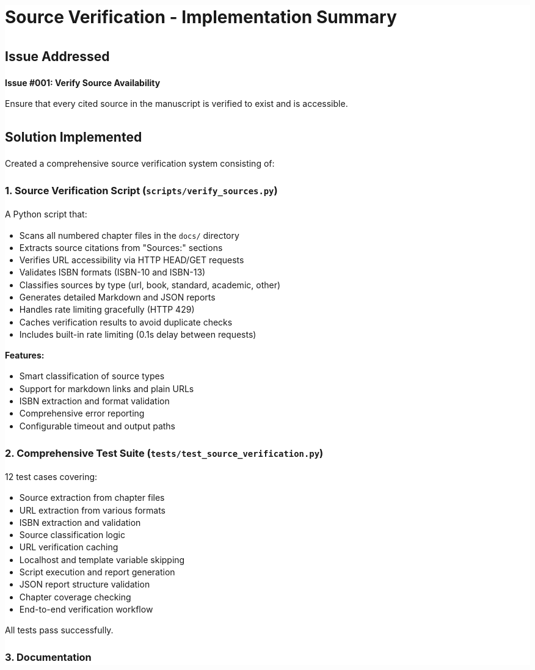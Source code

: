 # Source Verification - Implementation Summary

## Issue Addressed

**Issue #001: Verify Source Availability**

Ensure that every cited source in the manuscript is verified to exist and is accessible.

## Solution Implemented

Created a comprehensive source verification system consisting of:

### 1. Source Verification Script (`scripts/verify_sources.py`)

A Python script that:
- Scans all numbered chapter files in the `docs/` directory
- Extracts source citations from "Sources:" sections
- Verifies URL accessibility via HTTP HEAD/GET requests
- Validates ISBN formats (ISBN-10 and ISBN-13)
- Classifies sources by type (url, book, standard, academic, other)
- Generates detailed Markdown and JSON reports
- Handles rate limiting gracefully (HTTP 429)
- Caches verification results to avoid duplicate checks
- Includes built-in rate limiting (0.1s delay between requests)

**Features:**
- Smart classification of source types
- Support for markdown links and plain URLs
- ISBN extraction and format validation
- Comprehensive error reporting
- Configurable timeout and output paths

### 2. Comprehensive Test Suite (`tests/test_source_verification.py`)

12 test cases covering:
- Source extraction from chapter files
- URL extraction from various formats
- ISBN extraction and validation
- Source classification logic
- URL verification caching
- Localhost and template variable skipping
- Script execution and report generation
- JSON report structure validation
- Chapter coverage checking
- End-to-end verification workflow

All tests pass successfully.

### 3. Documentation
